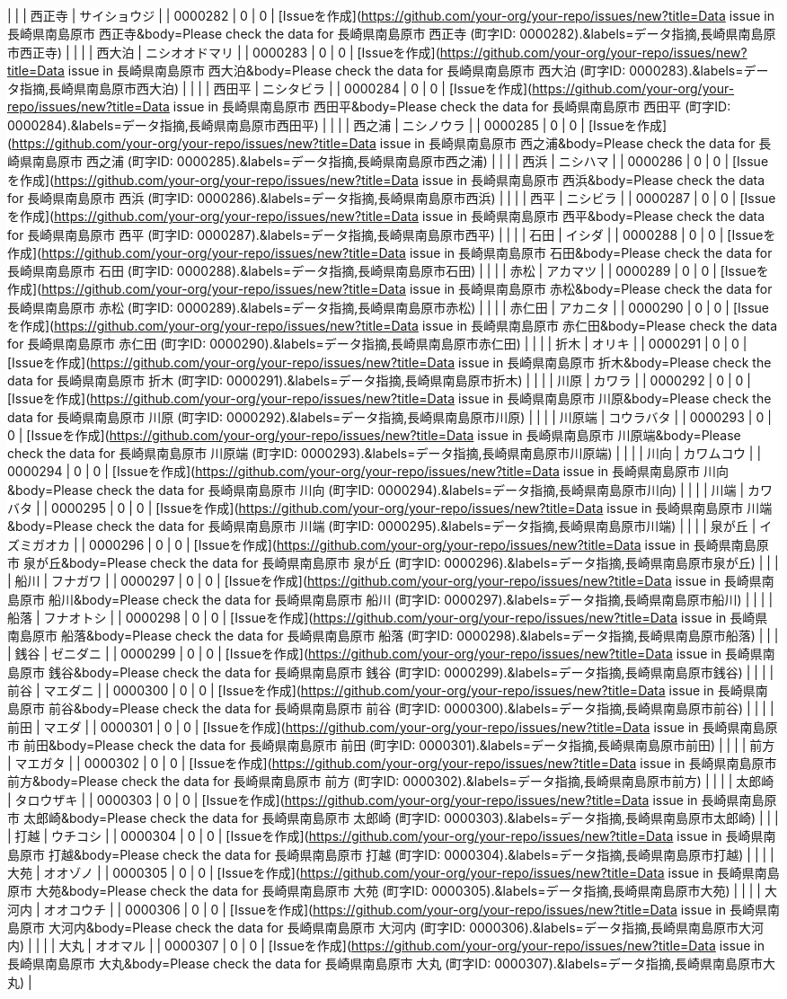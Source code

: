 |  |  | 西正寺 |   サイショウジ |  | 0000282 | 0 | 0 | [Issueを作成](https://github.com/your-org/your-repo/issues/new?title=Data issue in 長崎県南島原市   西正寺&body=Please check the data for 長崎県南島原市   西正寺 (町字ID: 0000282).&labels=データ指摘,長崎県南島原市西正寺) |
|  |  | 西大泊 |   ニシオオドマリ |  | 0000283 | 0 | 0 | [Issueを作成](https://github.com/your-org/your-repo/issues/new?title=Data issue in 長崎県南島原市   西大泊&body=Please check the data for 長崎県南島原市   西大泊 (町字ID: 0000283).&labels=データ指摘,長崎県南島原市西大泊) |
|  |  | 西田平 |   ニシタビラ |  | 0000284 | 0 | 0 | [Issueを作成](https://github.com/your-org/your-repo/issues/new?title=Data issue in 長崎県南島原市   西田平&body=Please check the data for 長崎県南島原市   西田平 (町字ID: 0000284).&labels=データ指摘,長崎県南島原市西田平) |
|  |  | 西之浦 |   ニシノウラ |  | 0000285 | 0 | 0 | [Issueを作成](https://github.com/your-org/your-repo/issues/new?title=Data issue in 長崎県南島原市   西之浦&body=Please check the data for 長崎県南島原市   西之浦 (町字ID: 0000285).&labels=データ指摘,長崎県南島原市西之浦) |
|  |  | 西浜 |   ニシハマ |  | 0000286 | 0 | 0 | [Issueを作成](https://github.com/your-org/your-repo/issues/new?title=Data issue in 長崎県南島原市   西浜&body=Please check the data for 長崎県南島原市   西浜 (町字ID: 0000286).&labels=データ指摘,長崎県南島原市西浜) |
|  |  | 西平 |   ニシビラ |  | 0000287 | 0 | 0 | [Issueを作成](https://github.com/your-org/your-repo/issues/new?title=Data issue in 長崎県南島原市   西平&body=Please check the data for 長崎県南島原市   西平 (町字ID: 0000287).&labels=データ指摘,長崎県南島原市西平) |
|  |  | 石田 |   イシダ |  | 0000288 | 0 | 0 | [Issueを作成](https://github.com/your-org/your-repo/issues/new?title=Data issue in 長崎県南島原市   石田&body=Please check the data for 長崎県南島原市   石田 (町字ID: 0000288).&labels=データ指摘,長崎県南島原市石田) |
|  |  | 赤松 |   アカマツ |  | 0000289 | 0 | 0 | [Issueを作成](https://github.com/your-org/your-repo/issues/new?title=Data issue in 長崎県南島原市   赤松&body=Please check the data for 長崎県南島原市   赤松 (町字ID: 0000289).&labels=データ指摘,長崎県南島原市赤松) |
|  |  | 赤仁田 |   アカニタ |  | 0000290 | 0 | 0 | [Issueを作成](https://github.com/your-org/your-repo/issues/new?title=Data issue in 長崎県南島原市   赤仁田&body=Please check the data for 長崎県南島原市   赤仁田 (町字ID: 0000290).&labels=データ指摘,長崎県南島原市赤仁田) |
|  |  | 折木 |   オリキ |  | 0000291 | 0 | 0 | [Issueを作成](https://github.com/your-org/your-repo/issues/new?title=Data issue in 長崎県南島原市   折木&body=Please check the data for 長崎県南島原市   折木 (町字ID: 0000291).&labels=データ指摘,長崎県南島原市折木) |
|  |  | 川原 |   カワラ |  | 0000292 | 0 | 0 | [Issueを作成](https://github.com/your-org/your-repo/issues/new?title=Data issue in 長崎県南島原市   川原&body=Please check the data for 長崎県南島原市   川原 (町字ID: 0000292).&labels=データ指摘,長崎県南島原市川原) |
|  |  | 川原端 |   コウラバタ |  | 0000293 | 0 | 0 | [Issueを作成](https://github.com/your-org/your-repo/issues/new?title=Data issue in 長崎県南島原市   川原端&body=Please check the data for 長崎県南島原市   川原端 (町字ID: 0000293).&labels=データ指摘,長崎県南島原市川原端) |
|  |  | 川向 |   カワムコウ |  | 0000294 | 0 | 0 | [Issueを作成](https://github.com/your-org/your-repo/issues/new?title=Data issue in 長崎県南島原市   川向&body=Please check the data for 長崎県南島原市   川向 (町字ID: 0000294).&labels=データ指摘,長崎県南島原市川向) |
|  |  | 川端 |   カワバタ |  | 0000295 | 0 | 0 | [Issueを作成](https://github.com/your-org/your-repo/issues/new?title=Data issue in 長崎県南島原市   川端&body=Please check the data for 長崎県南島原市   川端 (町字ID: 0000295).&labels=データ指摘,長崎県南島原市川端) |
|  |  | 泉が丘 |   イズミガオカ |  | 0000296 | 0 | 0 | [Issueを作成](https://github.com/your-org/your-repo/issues/new?title=Data issue in 長崎県南島原市   泉が丘&body=Please check the data for 長崎県南島原市   泉が丘 (町字ID: 0000296).&labels=データ指摘,長崎県南島原市泉が丘) |
|  |  | 船川 |   フナガワ |  | 0000297 | 0 | 0 | [Issueを作成](https://github.com/your-org/your-repo/issues/new?title=Data issue in 長崎県南島原市   船川&body=Please check the data for 長崎県南島原市   船川 (町字ID: 0000297).&labels=データ指摘,長崎県南島原市船川) |
|  |  | 船落 |   フナオトシ |  | 0000298 | 0 | 0 | [Issueを作成](https://github.com/your-org/your-repo/issues/new?title=Data issue in 長崎県南島原市   船落&body=Please check the data for 長崎県南島原市   船落 (町字ID: 0000298).&labels=データ指摘,長崎県南島原市船落) |
|  |  | 銭谷 |   ゼニダニ |  | 0000299 | 0 | 0 | [Issueを作成](https://github.com/your-org/your-repo/issues/new?title=Data issue in 長崎県南島原市   銭谷&body=Please check the data for 長崎県南島原市   銭谷 (町字ID: 0000299).&labels=データ指摘,長崎県南島原市銭谷) |
|  |  | 前谷 |   マエダニ |  | 0000300 | 0 | 0 | [Issueを作成](https://github.com/your-org/your-repo/issues/new?title=Data issue in 長崎県南島原市   前谷&body=Please check the data for 長崎県南島原市   前谷 (町字ID: 0000300).&labels=データ指摘,長崎県南島原市前谷) |
|  |  | 前田 |   マエダ |  | 0000301 | 0 | 0 | [Issueを作成](https://github.com/your-org/your-repo/issues/new?title=Data issue in 長崎県南島原市   前田&body=Please check the data for 長崎県南島原市   前田 (町字ID: 0000301).&labels=データ指摘,長崎県南島原市前田) |
|  |  | 前方 |   マエガタ |  | 0000302 | 0 | 0 | [Issueを作成](https://github.com/your-org/your-repo/issues/new?title=Data issue in 長崎県南島原市   前方&body=Please check the data for 長崎県南島原市   前方 (町字ID: 0000302).&labels=データ指摘,長崎県南島原市前方) |
|  |  | 太郎崎 |   タロウザキ |  | 0000303 | 0 | 0 | [Issueを作成](https://github.com/your-org/your-repo/issues/new?title=Data issue in 長崎県南島原市   太郎崎&body=Please check the data for 長崎県南島原市   太郎崎 (町字ID: 0000303).&labels=データ指摘,長崎県南島原市太郎崎) |
|  |  | 打越 |   ウチコシ |  | 0000304 | 0 | 0 | [Issueを作成](https://github.com/your-org/your-repo/issues/new?title=Data issue in 長崎県南島原市   打越&body=Please check the data for 長崎県南島原市   打越 (町字ID: 0000304).&labels=データ指摘,長崎県南島原市打越) |
|  |  | 大苑 |   オオゾノ |  | 0000305 | 0 | 0 | [Issueを作成](https://github.com/your-org/your-repo/issues/new?title=Data issue in 長崎県南島原市   大苑&body=Please check the data for 長崎県南島原市   大苑 (町字ID: 0000305).&labels=データ指摘,長崎県南島原市大苑) |
|  |  | 大河内 |   オオコウチ |  | 0000306 | 0 | 0 | [Issueを作成](https://github.com/your-org/your-repo/issues/new?title=Data issue in 長崎県南島原市   大河内&body=Please check the data for 長崎県南島原市   大河内 (町字ID: 0000306).&labels=データ指摘,長崎県南島原市大河内) |
|  |  | 大丸 |   オオマル |  | 0000307 | 0 | 0 | [Issueを作成](https://github.com/your-org/your-repo/issues/new?title=Data issue in 長崎県南島原市   大丸&body=Please check the data for 長崎県南島原市   大丸 (町字ID: 0000307).&labels=データ指摘,長崎県南島原市大丸) |